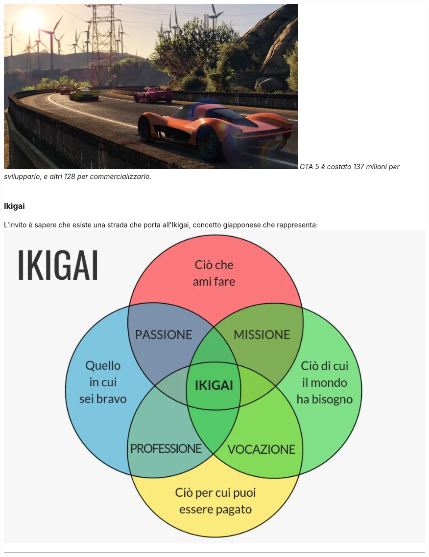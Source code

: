 ![](img_dentro_vg/GTA5-image.webp)
_GTA 5 è costato 137 milioni per svilupparlo, e altri 128 per commercializzarlo._

---

### Ikigai
L'invito è sapere che esiste una strada che porta all'Ikigai, concetto giapponese che rappresenta:  
![IKIGAI](../game-dev/g4c/img/ikigai.webp)

---